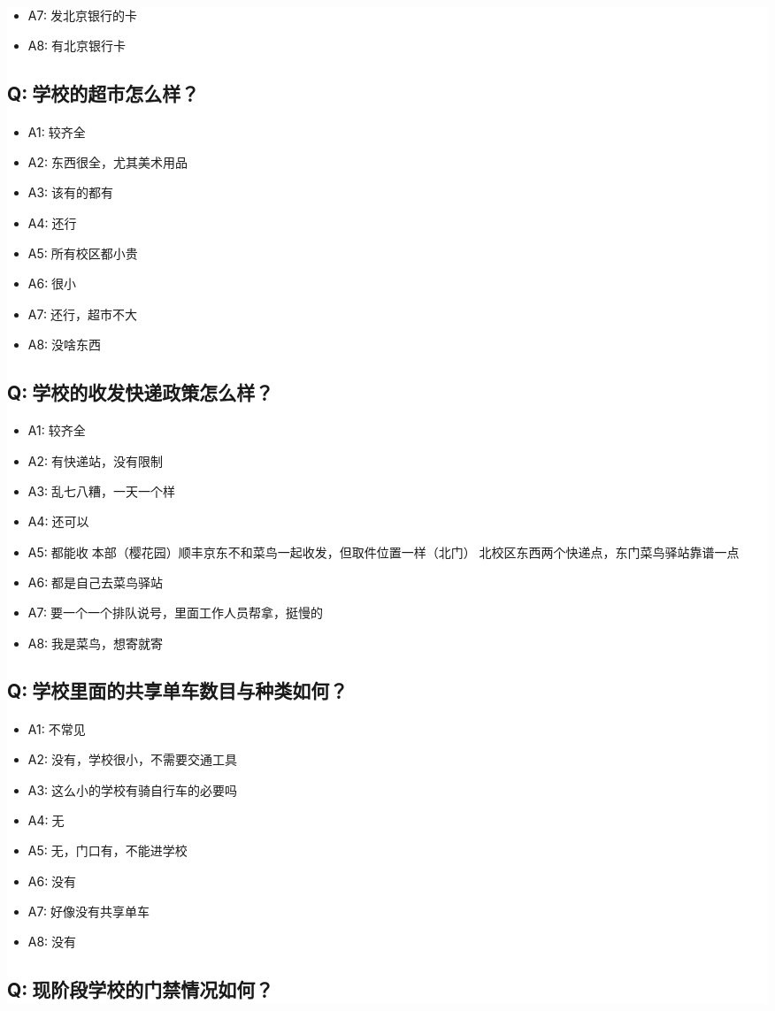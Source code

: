 - A7: 发北京银行的卡

- A8: 有北京银行卡

## Q: 学校的超市怎么样？

- A1: 较齐全

- A2: 东西很全，尤其美术用品

- A3: 该有的都有

- A4: 还行

- A5: 所有校区都小贵

- A6: 很小

- A7: 还行，超市不大

- A8: 没啥东西

## Q: 学校的收发快递政策怎么样？

- A1: 较齐全

- A2: 有快递站，没有限制

- A3: 乱七八糟，一天一个样

- A4: 还可以

- A5: 都能收
本部（樱花园）顺丰京东不和菜鸟一起收发，但取件位置一样（北门）
北校区东西两个快递点，东门菜鸟驿站靠谱一点

- A6: 都是自己去菜鸟驿站

- A7: 要一个一个排队说号，里面工作人员帮拿，挺慢的

- A8: 我是菜鸟，想寄就寄

## Q: 学校里面的共享单车数目与种类如何？

- A1: 不常见

- A2: 没有，学校很小，不需要交通工具

- A3: 这么小的学校有骑自行车的必要吗

- A4: 无

- A5: 无，门口有，不能进学校

- A6: 没有

- A7: 好像没有共享单车

- A8: 没有

## Q: 现阶段学校的门禁情况如何？
